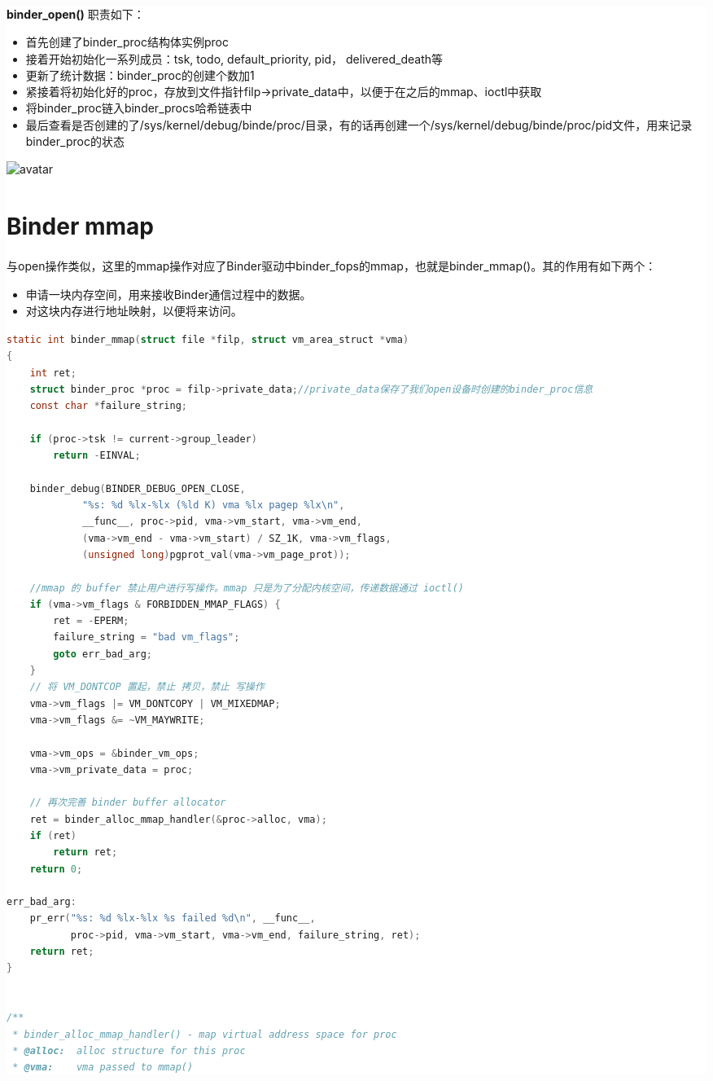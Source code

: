 
**binder_open()** 职责如下：
- 首先创建了binder_proc结构体实例proc
- 接着开始初始化一系列成员：tsk, todo, default_priority, pid， delivered_death等
- 更新了统计数据：binder_proc的创建个数加1
- 紧接着将初始化好的proc，存放到文件指针filp->private_data中，以便于在之后的mmap、ioctl中获取
- 将binder_proc链入binder_procs哈希链表中
- 最后查看是否创建的了/sys/kernel/debug/binde/proc/目录，有的话再创建一个/sys/kernel/debug/binde/proc/pid文件，用来记录binder_proc的状态

![avatar](https://cdn.nlark.com/yuque/0/2020/png/1759879/1601278060393-6945df61-e592-406f-83eb-7d38ecef9511.png)


# Binder mmap
与open操作类似，这里的mmap操作对应了Binder驱动中binder_fops的mmap，也就是binder_mmap()。其的作用有如下两个：

- 申请一块内存空间，用来接收Binder通信过程中的数据。
- 对这块内存进行地址映射，以便将来访问。
```c
static int binder_mmap(struct file *filp, struct vm_area_struct *vma)
{
	int ret;
	struct binder_proc *proc = filp->private_data;//private_data保存了我们open设备时创建的binder_proc信息
	const char *failure_string;

	if (proc->tsk != current->group_leader)
		return -EINVAL;

	binder_debug(BINDER_DEBUG_OPEN_CLOSE,
		     "%s: %d %lx-%lx (%ld K) vma %lx pagep %lx\n",
		     __func__, proc->pid, vma->vm_start, vma->vm_end,
		     (vma->vm_end - vma->vm_start) / SZ_1K, vma->vm_flags,
		     (unsigned long)pgprot_val(vma->vm_page_prot));

	//mmap 的 buffer 禁止用户进行写操作。mmap 只是为了分配内核空间，传递数据通过 ioctl()
	if (vma->vm_flags & FORBIDDEN_MMAP_FLAGS) {
		ret = -EPERM;
		failure_string = "bad vm_flags";
		goto err_bad_arg;
	}
	// 将 VM_DONTCOP 置起，禁止 拷贝，禁止 写操作
	vma->vm_flags |= VM_DONTCOPY | VM_MIXEDMAP;
	vma->vm_flags &= ~VM_MAYWRITE;

	vma->vm_ops = &binder_vm_ops;
	vma->vm_private_data = proc;

	// 再次完善 binder buffer allocator
	ret = binder_alloc_mmap_handler(&proc->alloc, vma);
	if (ret)
		return ret;
	return 0;

err_bad_arg:
	pr_err("%s: %d %lx-%lx %s failed %d\n", __func__,
	       proc->pid, vma->vm_start, vma->vm_end, failure_string, ret);
	return ret;
}


/**
 * binder_alloc_mmap_handler() - map virtual address space for proc
 * @alloc:	alloc structure for this proc
 * @vma:	vma passed to mmap()
```